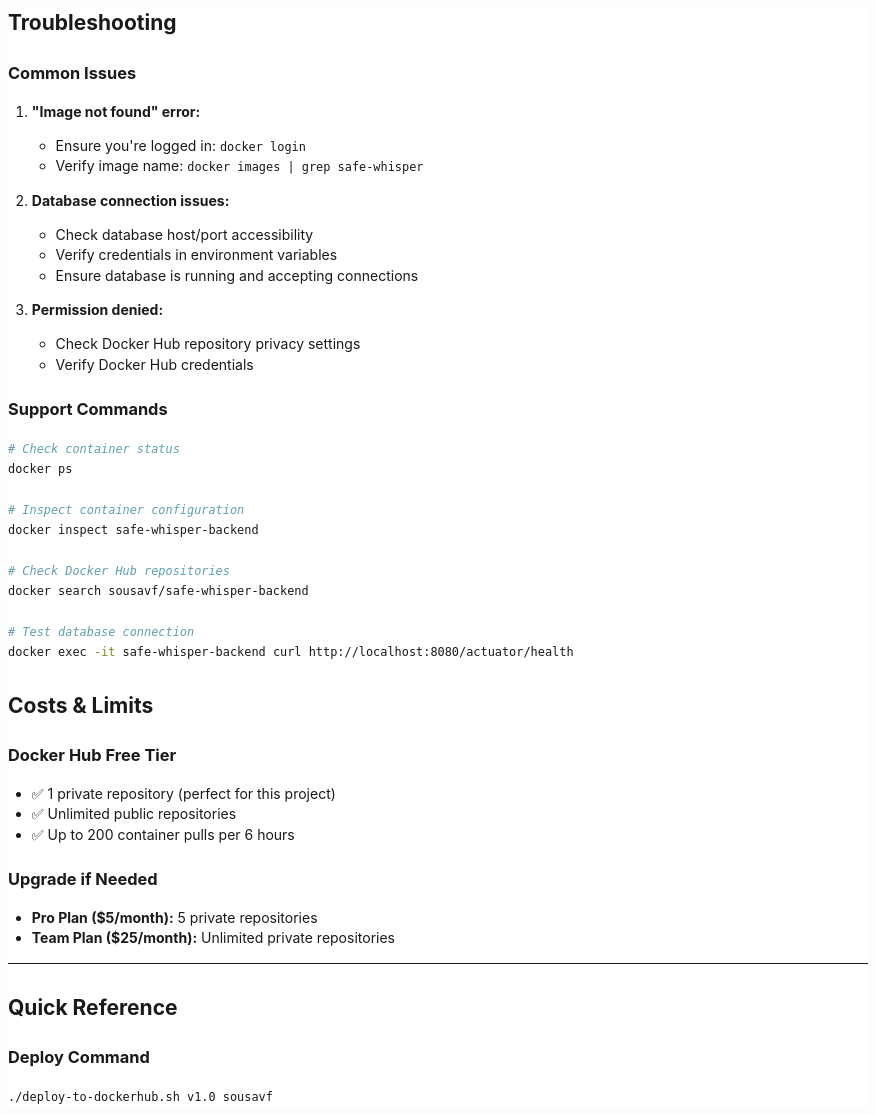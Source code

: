 ## Troubleshooting

### Common Issues

1. **"Image not found" error:**
   - Ensure you're logged in: `docker login`
   - Verify image name: `docker images | grep safe-whisper`

2. **Database connection issues:**
   - Check database host/port accessibility
   - Verify credentials in environment variables
   - Ensure database is running and accepting connections

3. **Permission denied:**
   - Check Docker Hub repository privacy settings
   - Verify Docker Hub credentials

### Support Commands

```bash
# Check container status
docker ps

# Inspect container configuration
docker inspect safe-whisper-backend

# Check Docker Hub repositories
docker search sousavf/safe-whisper-backend

# Test database connection
docker exec -it safe-whisper-backend curl http://localhost:8080/actuator/health
```

## Costs & Limits

### Docker Hub Free Tier
- ✅ 1 private repository (perfect for this project)
- ✅ Unlimited public repositories
- ✅ Up to 200 container pulls per 6 hours

### Upgrade if Needed
- **Pro Plan ($5/month):** 5 private repositories
- **Team Plan ($25/month):** Unlimited private repositories

---

## Quick Reference

### Deploy Command
```bash
./deploy-to-dockerhub.sh v1.0 sousavf
```
